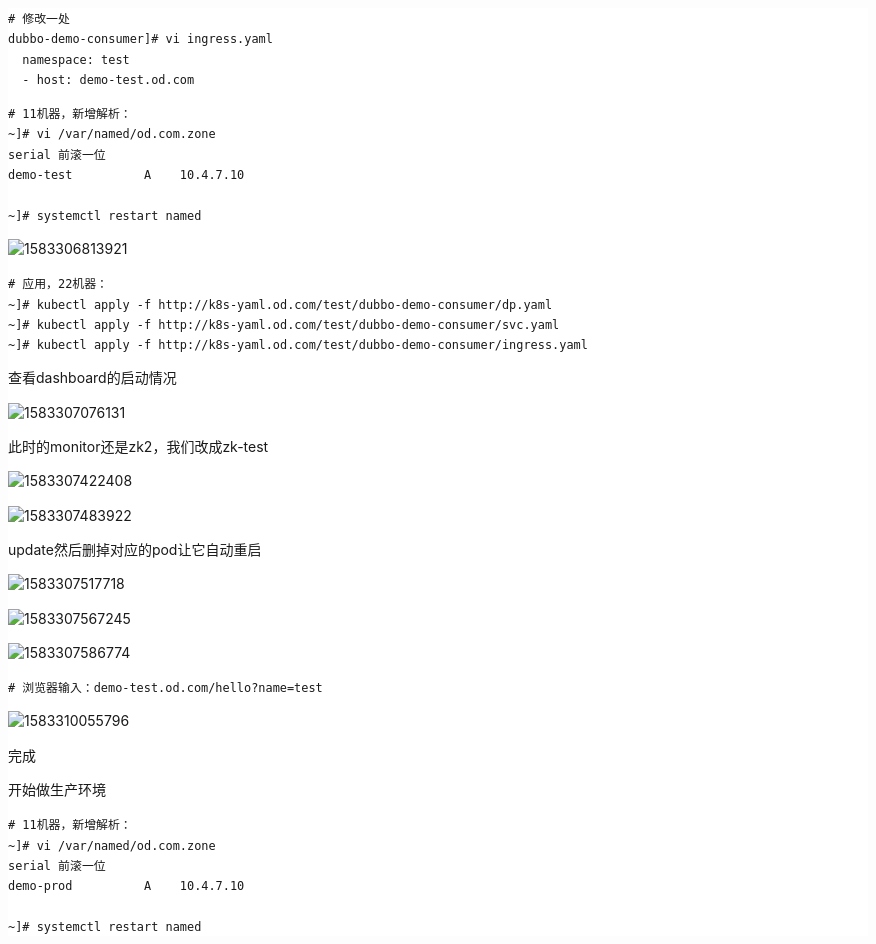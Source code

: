~~~
# 修改一处
dubbo-demo-consumer]# vi ingress.yaml
  namespace: test
  - host: demo-test.od.com
~~~



~~~
# 11机器，新增解析：
~]# vi /var/named/od.com.zone
serial 前滚一位
demo-test          A    10.4.7.10

~]# systemctl restart named
~~~

![1583306813921](assets/1583306813921.png)

~~~
# 应用，22机器：
~]# kubectl apply -f http://k8s-yaml.od.com/test/dubbo-demo-consumer/dp.yaml
~]# kubectl apply -f http://k8s-yaml.od.com/test/dubbo-demo-consumer/svc.yaml
~]# kubectl apply -f http://k8s-yaml.od.com/test/dubbo-demo-consumer/ingress.yaml
~~~

查看dashboard的启动情况

![1583307076131](assets/1583307076131.png)

此时的monitor还是zk2，我们改成zk-test

![1583307422408](assets/1583307422408.png)

![1583307483922](assets/1583307483922.png)

update然后删掉对应的pod让它自动重启

![1583307517718](assets/1583307517718.png)

![1583307567245](assets/1583307567245.png)

![1583307586774](assets/1583307586774.png)

~~~
# 浏览器输入：demo-test.od.com/hello?name=test
~~~

![1583310055796](assets/1583310055796.png)

完成

开始做生产环境

~~~
# 11机器，新增解析：
~]# vi /var/named/od.com.zone
serial 前滚一位
demo-prod          A    10.4.7.10

~]# systemctl restart named
~~~
